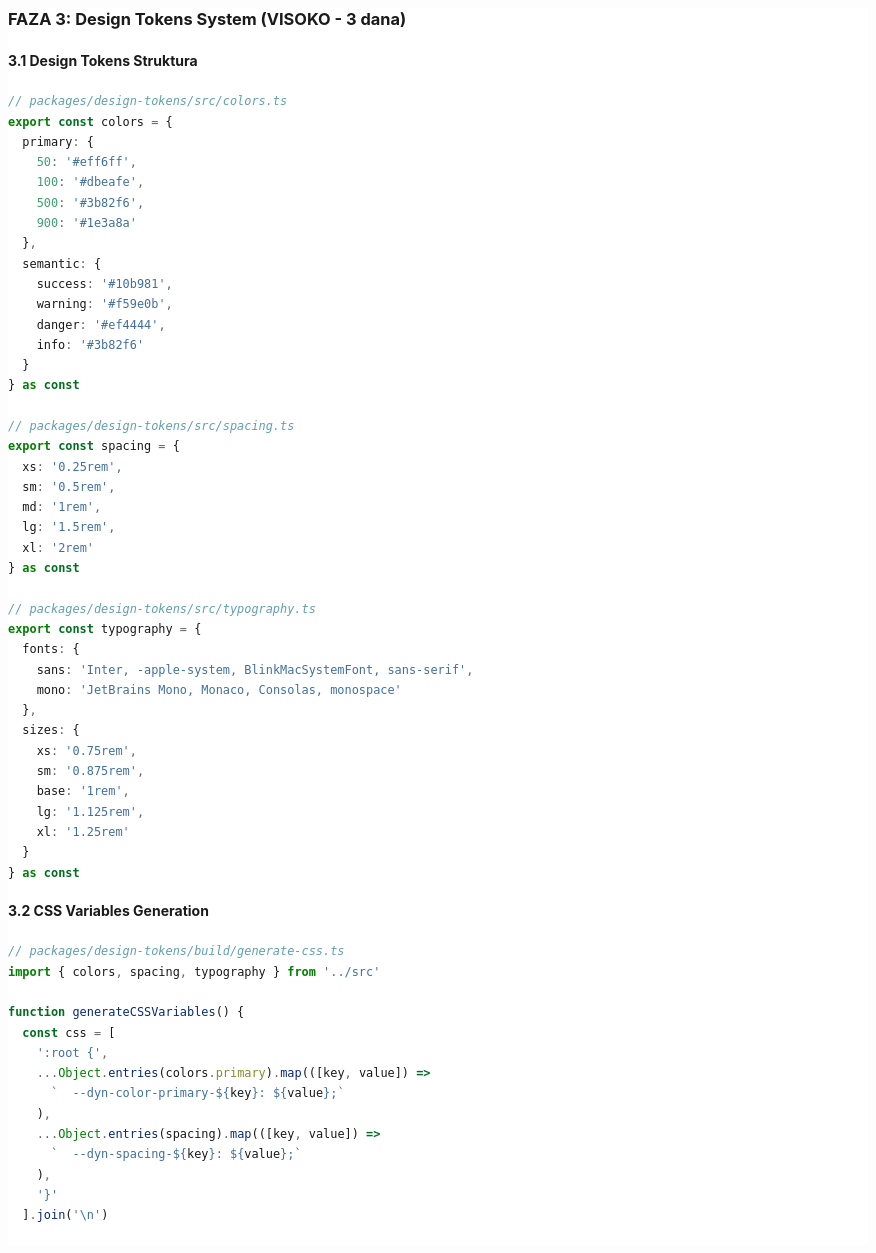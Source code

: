 ### FAZA 3: Design Tokens System (VISOKO - 3 dana)

#### 3.1 Design Tokens Struktura

```typescript
// packages/design-tokens/src/colors.ts
export const colors = {
  primary: {
    50: '#eff6ff',
    100: '#dbeafe', 
    500: '#3b82f6',
    900: '#1e3a8a'
  },
  semantic: {
    success: '#10b981',
    warning: '#f59e0b',
    danger: '#ef4444',
    info: '#3b82f6'
  }
} as const

// packages/design-tokens/src/spacing.ts
export const spacing = {
  xs: '0.25rem',
  sm: '0.5rem',
  md: '1rem',
  lg: '1.5rem',
  xl: '2rem'
} as const

// packages/design-tokens/src/typography.ts
export const typography = {
  fonts: {
    sans: 'Inter, -apple-system, BlinkMacSystemFont, sans-serif',
    mono: 'JetBrains Mono, Monaco, Consolas, monospace'
  },
  sizes: {
    xs: '0.75rem',
    sm: '0.875rem', 
    base: '1rem',
    lg: '1.125rem',
    xl: '1.25rem'
  }
} as const
```

#### 3.2 CSS Variables Generation

```typescript
// packages/design-tokens/build/generate-css.ts
import { colors, spacing, typography } from '../src'

function generateCSSVariables() {
  const css = [
    ':root {',
    ...Object.entries(colors.primary).map(([key, value]) => 
      `  --dyn-color-primary-${key}: ${value};`
    ),
    ...Object.entries(spacing).map(([key, value]) => 
      `  --dyn-spacing-${key}: ${value};`
    ),
    '}'
  ].join('\n')
  
```
